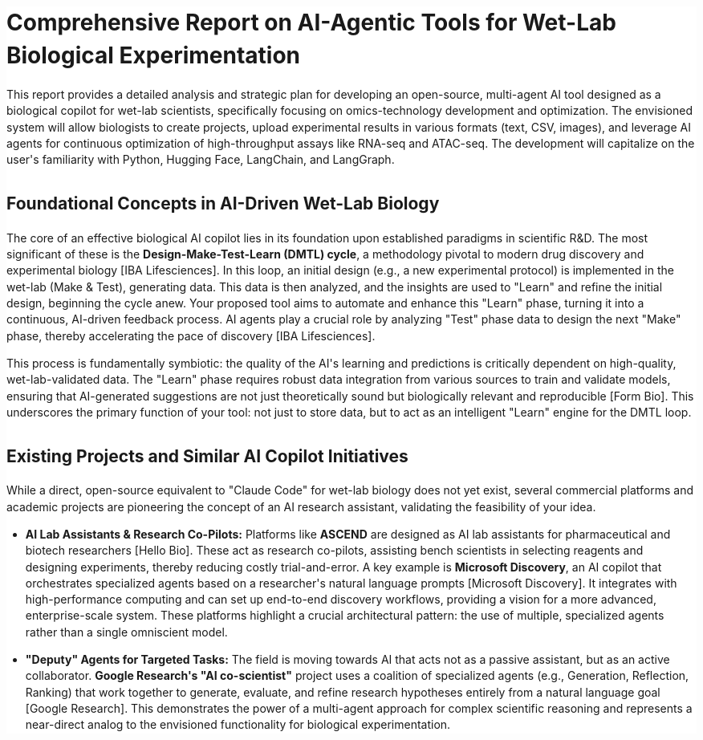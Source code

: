 # Comprehensive Report on AI-Agentic Tools for Wet-Lab Biological Experimentation

This report provides a detailed analysis and strategic plan for developing an open-source, multi-agent AI tool designed as a biological copilot for wet-lab scientists, specifically focusing on omics-technology development and optimization. The envisioned system will allow biologists to create projects, upload experimental results in various formats (text, CSV, images), and leverage AI agents for continuous optimization of high-throughput assays like RNA-seq and ATAC-seq. The development will capitalize on the user's familiarity with Python, Hugging Face, LangChain, and LangGraph.

## Foundational Concepts in AI-Driven Wet-Lab Biology

The core of an effective biological AI copilot lies in its foundation upon established paradigms in scientific R&D. The most significant of these is the **Design-Make-Test-Learn (DMTL) cycle**, a methodology pivotal to modern drug discovery and experimental biology [IBA Lifesciences]. In this loop, an initial design (e.g., a new experimental protocol) is implemented in the wet-lab (Make & Test), generating data. This data is then analyzed, and the insights are used to "Learn" and refine the initial design, beginning the cycle anew. Your proposed tool aims to automate and enhance this "Learn" phase, turning it into a continuous, AI-driven feedback process. AI agents play a crucial role by analyzing "Test" phase data to design the next "Make" phase, thereby accelerating the pace of discovery [IBA Lifesciences].

This process is fundamentally symbiotic: the quality of the AI's learning and predictions is critically dependent on high-quality, wet-lab-validated data. The "Learn" phase requires robust data integration from various sources to train and validate models, ensuring that AI-generated suggestions are not just theoretically sound but biologically relevant and reproducible [Form Bio]. This underscores the primary function of your tool: not just to store data, but to act as an intelligent "Learn" engine for the DMTL loop.

## Existing Projects and Similar AI Copilot Initiatives

While a direct, open-source equivalent to "Claude Code" for wet-lab biology does not yet exist, several commercial platforms and academic projects are pioneering the concept of an AI research assistant, validating the feasibility of your idea.

*   **AI Lab Assistants & Research Co-Pilots:** Platforms like **ASCEND** are designed as AI lab assistants for pharmaceutical and biotech researchers [Hello Bio]. These act as research co-pilots, assisting bench scientists in selecting reagents and designing experiments, thereby reducing costly trial-and-error. A key example is **Microsoft Discovery**, an AI copilot that orchestrates specialized agents based on a researcher's natural language prompts [Microsoft Discovery]. It integrates with high-performance computing and can set up end-to-end discovery workflows, providing a vision for a more advanced, enterprise-scale system. These platforms highlight a crucial architectural pattern: the use of multiple, specialized agents rather than a single omniscient model.

*   **"Deputy" Agents for Targeted Tasks:** The field is moving towards AI that acts not as a passive assistant, but as an active collaborator. **Google Research's "AI co-scientist"** project uses a coalition of specialized agents (e.g., Generation, Reflection, Ranking) that work together to generate, evaluate, and refine research hypotheses entirely from a natural language goal [Google Research]. This demonstrates the power of a multi-agent approach for complex scientific reasoning and represents a near-direct analog to the envisioned functionality for biological experimentation.
